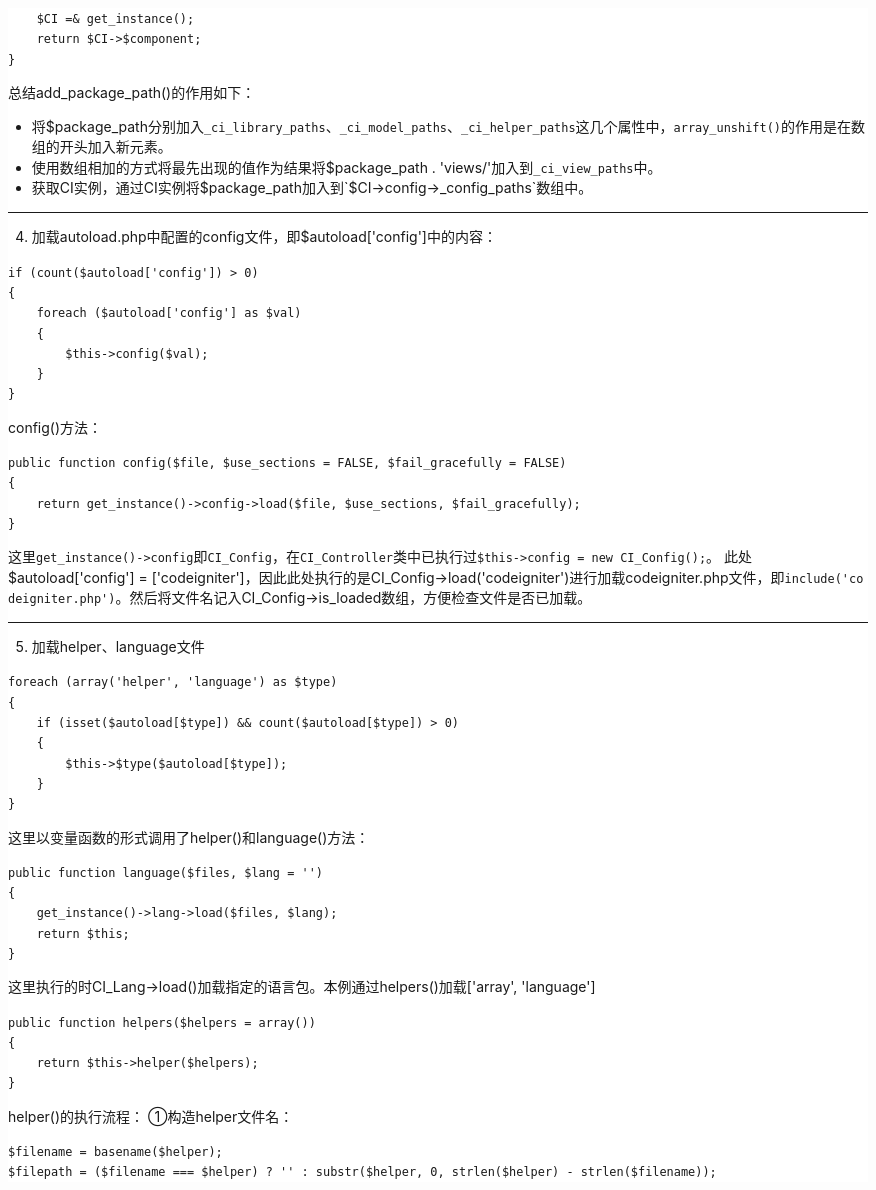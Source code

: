 ```gherkin
    $CI =& get_instance();
    return $CI->$component;
}
```

总结add_package_path()的作用如下：
- 将$package_path分别加入`_ci_library_paths`、`_ci_model_paths`、`_ci_helper_paths`这几个属性中，`array_unshift()`的作用是在数组的开头加入新元素。
- 使用数组相加的方式将最先出现的值作为结果将$package_path . 'views/'加入到`_ci_view_paths`中。
- 获取CI实例，通过CI实例将$package_path加入到`$CI->config->_config_paths`数组中。

---

4. 加载autoload.php中配置的config文件，即$autoload['config']中的内容：
```gherkin
if (count($autoload['config']) > 0)
{
    foreach ($autoload['config'] as $val)
    {
        $this->config($val);
    }
}
```
config()方法：
```gherkin
public function config($file, $use_sections = FALSE, $fail_gracefully = FALSE)
{
    return get_instance()->config->load($file, $use_sections, $fail_gracefully);
}
```
这里`get_instance()->config`即`CI_Config`，在`CI_Controller`类中已执行过`$this->config = new CI_Config();`。 此处$autoload['config'] = ['codeigniter']，因此此处执行的是CI_Config->load('codeigniter')进行加载codeigniter.php文件，即`include('codeigniter.php')`。然后将文件名记入CI_Config->is_loaded数组，方便检查文件是否已加载。

---

5. 加载helper、language文件
```gherkin
foreach (array('helper', 'language') as $type)
{
    if (isset($autoload[$type]) && count($autoload[$type]) > 0)
    {
        $this->$type($autoload[$type]);
    }
}
```
这里以变量函数的形式调用了helper()和language()方法：
```gherkin
public function language($files, $lang = '')
{
    get_instance()->lang->load($files, $lang);
    return $this;
}
```
这里执行的时CI_Lang->load()加载指定的语言包。本例通过helpers()加载['array', 'language']
```gherkin
public function helpers($helpers = array())
{
    return $this->helper($helpers);
}
```
helper()的执行流程：
①构造helper文件名：
```gherkin
$filename = basename($helper);
$filepath = ($filename === $helper) ? '' : substr($helper, 0, strlen($helper) - strlen($filename));
```